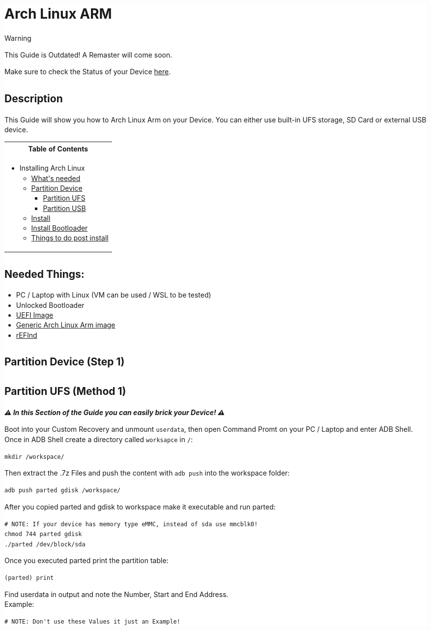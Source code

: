 # Arch Linux ARM

> [!WARNING]
> This Guide is Outdated! A Remaster will come soon.

Make sure to check the Status of your Device [here](https://github.com/Robotix22/Mu-Qcom/blob/main/Status.md).

## Description

This Guide will show you how to Arch Linux Arm on your Device.
You can either use built-in UFS storage, SD Card or external USB device.

<table>
<tr><th>Table of Contents</th></th>
<tr><td>
  
- Installing Arch Linux
    - [What's needed](#needed-things)
    - [Partition Device](#partition-device-step-1)
        - [Partition UFS](#partition-ufs)
        - [Partition USB](#partition-usb--sd-card-method-2)
    - [Install](#installing-system-step-2)
    - [Install Bootloader](#installing-and-configuring-refind-step-3)
    - [Things to do post install](#things-to-do-post-installation)

</td></tr> </table>

## Needed Things:
   - PC / Laptop with Linux (VM can be used / WSL to be tested)
   - Unlocked Bootloader
   - [UEFI Image](https://github.com/Robotix22/Mu-Qcom/releases)
   - [Generic Arch Linux Arm image](https://archlinuxarm.org/platforms/armv8/generic)
   - [rEFInd](https://sourceforge.net/projects/refind/files/0.14.0.2/refind-bin-0.14.0.2.zip/download)

## Partition Device (Step 1)

## Partition UFS (Method 1)

***⚠️ In this Section of the Guide you can easily brick your Device! ⚠️***

Boot into your Custom Recovery and unmount `userdata`, then open Command Promt on your PC / Laptop and enter ADB Shell. <br />
Once in ADB Shell create a directory called `worksapce` in `/`:
```
mkdir /workspace/
```
Then extract the .7z Files and push the content with `adb push` into the workspace folder:
```
adb push parted gdisk /workspace/
```
After you copied parted and gdisk to workspace make it executable and run parted:
```
# NOTE: If your device has memory type eMMC, instead of sda use mmcblk0!
chmod 744 parted gdisk
./parted /dev/block/sda
```
Once you executed parted print the partition table:
```
(parted) print
```
Find userdata in output and note the Number, Start and End Address. <br />
Example:
```
# NOTE: Don't use these Values it just an Example!
```